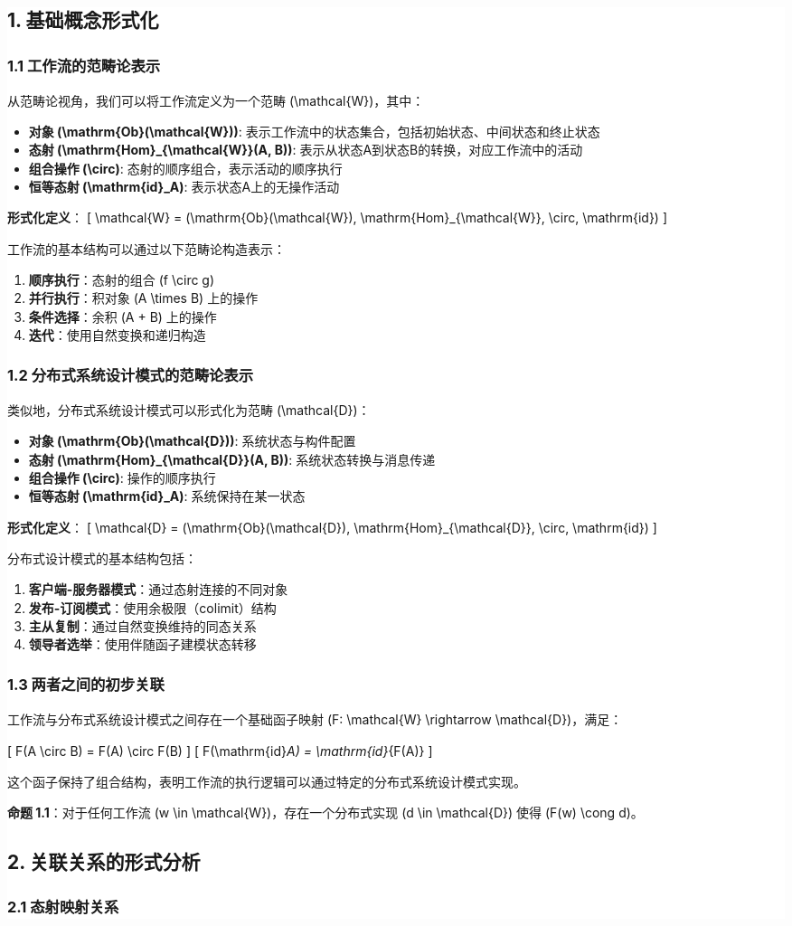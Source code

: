 ## 1. 基础概念形式化

### 1.1 工作流的范畴论表示

从范畴论视角，我们可以将工作流定义为一个范畴 \(\mathcal{W}\)，其中：

- **对象 \(\mathrm{Ob}(\mathcal{W})\)**: 表示工作流中的状态集合，包括初始状态、中间状态和终止状态
- **态射 \(\mathrm{Hom}_{\mathcal{W}}(A, B)\)**: 表示从状态A到状态B的转换，对应工作流中的活动
- **组合操作 \(\circ\)**: 态射的顺序组合，表示活动的顺序执行
- **恒等态射 \(\mathrm{id}_A\)**: 表示状态A上的无操作活动

**形式化定义**：
\[ \mathcal{W} = (\mathrm{Ob}(\mathcal{W}), \mathrm{Hom}_{\mathcal{W}}, \circ, \mathrm{id}) \]

工作流的基本结构可以通过以下范畴论构造表示：

1. **顺序执行**：态射的组合 \(f \circ g\)
2. **并行执行**：积对象 \(A \times B\) 上的操作
3. **条件选择**：余积 \(A + B\) 上的操作
4. **迭代**：使用自然变换和递归构造

### 1.2 分布式系统设计模式的范畴论表示

类似地，分布式系统设计模式可以形式化为范畴 \(\mathcal{D}\)：

- **对象 \(\mathrm{Ob}(\mathcal{D})\)**: 系统状态与构件配置
- **态射 \(\mathrm{Hom}_{\mathcal{D}}(A, B)\)**: 系统状态转换与消息传递
- **组合操作 \(\circ\)**: 操作的顺序执行
- **恒等态射 \(\mathrm{id}_A\)**: 系统保持在某一状态

**形式化定义**：
\[ \mathcal{D} = (\mathrm{Ob}(\mathcal{D}), \mathrm{Hom}_{\mathcal{D}}, \circ, \mathrm{id}) \]

分布式设计模式的基本结构包括：

1. **客户端-服务器模式**：通过态射连接的不同对象
2. **发布-订阅模式**：使用余极限（colimit）结构
3. **主从复制**：通过自然变换维持的同态关系
4. **领导者选举**：使用伴随函子建模状态转移

### 1.3 两者之间的初步关联

工作流与分布式系统设计模式之间存在一个基础函子映射 \(F: \mathcal{W} \rightarrow \mathcal{D}\)，满足：

\[ F(A \circ B) = F(A) \circ F(B) \]
\[ F(\mathrm{id}_A) = \mathrm{id}_{F(A)} \]

这个函子保持了组合结构，表明工作流的执行逻辑可以通过特定的分布式系统设计模式实现。

**命题 1.1**：对于任何工作流 \(w \in \mathcal{W}\)，存在一个分布式实现 \(d \in \mathcal{D}\) 使得 \(F(w) \cong d\)。

## 2. 关联关系的形式分析

### 2.1 态射映射关系

